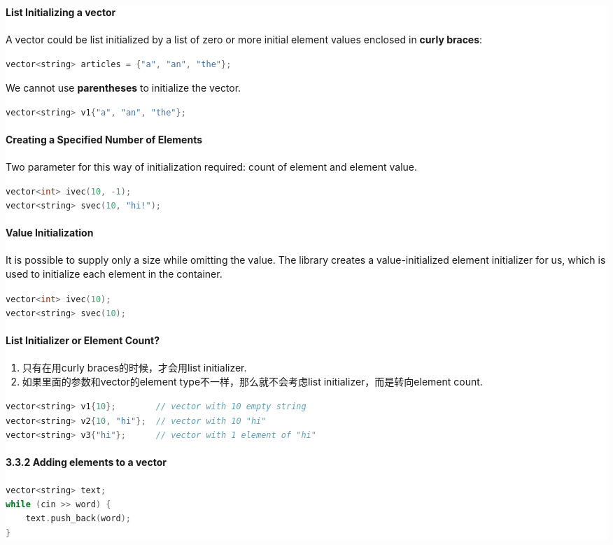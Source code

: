 

#### List Initializing a vector

A vector could be list initialized by a list of zero or more initial element values enclosed in **curly braces**:

```c++
vector<string> articles = {"a", "an", "the"};
```

We cannot use **parentheses** to initialize the vector. 

```c++
vector<string> v1{"a", "an", "the"};
```



#### Creating a Specified Number of Elements

Two parameter for this way of initialization required: count of element and element value.

```c++
vector<int> ivec(10, -1);
vector<string> svec(10, "hi!");
```



#### Value Initialization

It is possible to supply only a size while omitting the value. The library creates a value-initialized element initializer for us, which is used to initialize each element in the container.

```c++
vector<int> ivec(10);
vector<string> svec(10);
```



#### List Initializer or Element Count?

1. 只有在用curly braces的时候，才会用list initializer.
2. 如果里面的参数和vector的element type不一样，那么就不会考虑list initializer，而是转向element count.

```c++
vector<string> v1{10};        // vector with 10 empty string
vector<string> v2{10, "hi"};  // vector with 10 "hi"
vector<string> v3{"hi"};      // vector with 1 element of "hi"
```



#### 3.3.2 Adding elements to a vector

```c++
vector<string> text;
while (cin >> word) {
	text.push_back(word);
}
```
